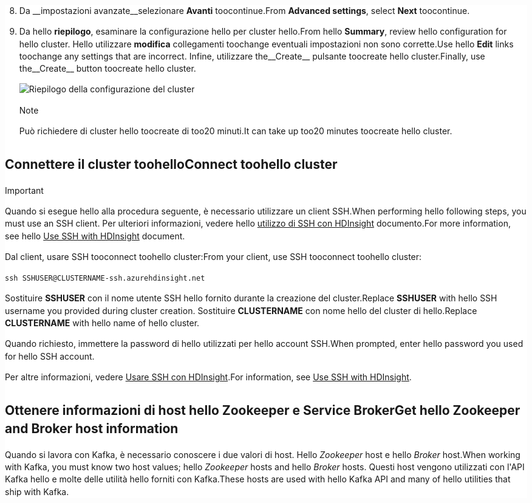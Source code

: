 8. <span data-ttu-id="eabb0-143">Da __impostazioni avanzate__selezionare __Avanti__ toocontinue.</span><span class="sxs-lookup"><span data-stu-id="eabb0-143">From __Advanced settings__, select __Next__ toocontinue.</span></span>

9. <span data-ttu-id="eabb0-144">Da hello **riepilogo**, esaminare la configurazione hello per cluster hello.</span><span class="sxs-lookup"><span data-stu-id="eabb0-144">From hello **Summary**, review hello configuration for hello cluster.</span></span> <span data-ttu-id="eabb0-145">Hello utilizzare __modifica__ collegamenti toochange eventuali impostazioni non sono corrette.</span><span class="sxs-lookup"><span data-stu-id="eabb0-145">Use hello __Edit__ links toochange any settings that are incorrect.</span></span> <span data-ttu-id="eabb0-146">Infine, utilizzare the__Create__ pulsante toocreate hello cluster.</span><span class="sxs-lookup"><span data-stu-id="eabb0-146">Finally, use the__Create__ button toocreate hello cluster.</span></span>
   
    ![Riepilogo della configurazione del cluster](./media/hdinsight-apache-kafka-get-started/hdinsight-configuration-summary.png)
   
    > [!NOTE]
    > <span data-ttu-id="eabb0-148">Può richiedere di cluster hello toocreate di too20 minuti.</span><span class="sxs-lookup"><span data-stu-id="eabb0-148">It can take up too20 minutes toocreate hello cluster.</span></span>

## <a name="connect-toohello-cluster"></a><span data-ttu-id="eabb0-149">Connettere il cluster toohello</span><span class="sxs-lookup"><span data-stu-id="eabb0-149">Connect toohello cluster</span></span>

> [!IMPORTANT]
> <span data-ttu-id="eabb0-150">Quando si esegue hello alla procedura seguente, è necessario utilizzare un client SSH.</span><span class="sxs-lookup"><span data-stu-id="eabb0-150">When performing hello following steps, you must use an SSH client.</span></span> <span data-ttu-id="eabb0-151">Per ulteriori informazioni, vedere hello [utilizzo di SSH con HDInsight](hdinsight-hadoop-linux-use-ssh-unix.md) documento.</span><span class="sxs-lookup"><span data-stu-id="eabb0-151">For more information, see hello [Use SSH with HDInsight](hdinsight-hadoop-linux-use-ssh-unix.md) document.</span></span>

<span data-ttu-id="eabb0-152">Dal client, usare SSH tooconnect toohello cluster:</span><span class="sxs-lookup"><span data-stu-id="eabb0-152">From your client, use SSH tooconnect toohello cluster:</span></span>

```ssh SSHUSER@CLUSTERNAME-ssh.azurehdinsight.net```

<span data-ttu-id="eabb0-153">Sostituire **SSHUSER** con il nome utente SSH hello fornito durante la creazione del cluster.</span><span class="sxs-lookup"><span data-stu-id="eabb0-153">Replace **SSHUSER** with hello SSH username you provided during cluster creation.</span></span> <span data-ttu-id="eabb0-154">Sostituire **CLUSTERNAME** con nome hello del cluster di hello.</span><span class="sxs-lookup"><span data-stu-id="eabb0-154">Replace **CLUSTERNAME** with hello name of hello cluster.</span></span>

<span data-ttu-id="eabb0-155">Quando richiesto, immettere la password di hello utilizzati per hello account SSH.</span><span class="sxs-lookup"><span data-stu-id="eabb0-155">When prompted, enter hello password you used for hello SSH account.</span></span>

<span data-ttu-id="eabb0-156">Per altre informazioni, vedere [Usare SSH con HDInsight](hdinsight-hadoop-linux-use-ssh-unix.md).</span><span class="sxs-lookup"><span data-stu-id="eabb0-156">For information, see [Use SSH with HDInsight](hdinsight-hadoop-linux-use-ssh-unix.md).</span></span>

## <span data-ttu-id="eabb0-157"><a id="getkafkainfo"></a>Ottenere informazioni di host hello Zookeeper e Service Broker</span><span class="sxs-lookup"><span data-stu-id="eabb0-157"><a id="getkafkainfo"></a>Get hello Zookeeper and Broker host information</span></span>

<span data-ttu-id="eabb0-158">Quando si lavora con Kafka, è necessario conoscere i due valori di host. Hello *Zookeeper* host e hello *Broker* host.</span><span class="sxs-lookup"><span data-stu-id="eabb0-158">When working with Kafka, you must know two host values; hello *Zookeeper* hosts and hello *Broker* hosts.</span></span> <span data-ttu-id="eabb0-159">Questi host vengono utilizzati con l'API Kafka hello e molte delle utilità hello forniti con Kafka.</span><span class="sxs-lookup"><span data-stu-id="eabb0-159">These hosts are used with hello Kafka API and many of hello utilities that ship with Kafka.</span></span>
```